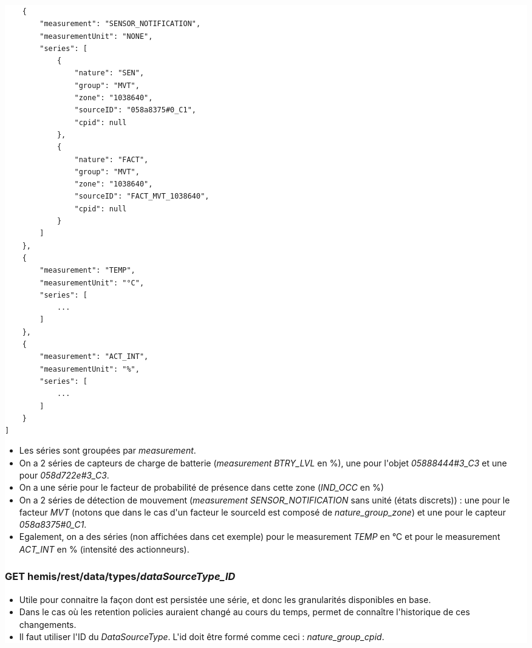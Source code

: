 ```
    {
        "measurement": "SENSOR_NOTIFICATION",
        "measurementUnit": "NONE",
        "series": [
            {
                "nature": "SEN",
                "group": "MVT",
                "zone": "1038640",
                "sourceID": "058a8375#0_C1",
                "cpid": null
            },
            {
                "nature": "FACT",
                "group": "MVT",
                "zone": "1038640",
                "sourceID": "FACT_MVT_1038640",
                "cpid": null
            }
        ]
    },
    {
        "measurement": "TEMP",
        "measurementUnit": "°C",
        "series": [
            ...
        ]
    },
    {
        "measurement": "ACT_INT",
        "measurementUnit": "%",
        "series": [
            ...
        ]
    }
]
```

*   Les séries sont groupées par _measurement_.
*   On a 2 séries de capteurs de charge de batterie (_measurement_ _BTRY\_LVL_ en %), une pour l'objet _05888444#3\_C3_ et une pour _058d722e#3\_C3_.
*   On a une série pour le facteur de probabilité de présence dans cette zone (_IND\_OCC_ en %)
*   On a 2 séries de détection de mouvement (_measurement_ _SENSOR\_NOTIFICATION_ sans unité (états discrets)) : une pour le facteur _MVT_ (notons que dans le cas d'un facteur le sourceId est composé de _nature\_group\_zone_) et une pour le capteur _058a8375#0\_C1_.
*   Egalement, on a des séries (non affichées dans cet exemple) pour le measurement _TEMP_ en °C et pour le measurement _ACT\_INT_ en % (intensité des actionneurs).

### [](#get-hemis-rest-data-types-data-source-type-id)GET hemis/rest/data/types/_dataSourceType\_ID_

*   Utile pour connaitre la façon dont est persistée une série, et donc les granularités disponibles en base.
*   Dans le cas où les retention policies auraient changé au cours du temps, permet de connaître l'historique de ces changements.
*   Il faut utiliser l'ID du _DataSourceType_. L'id doit être formé comme ceci : _nature\_group\_cpid_.
